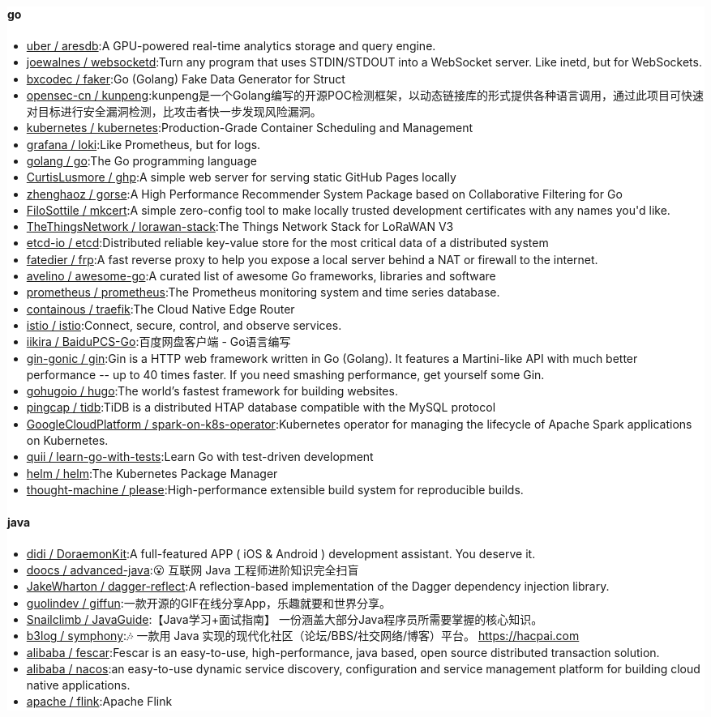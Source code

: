 #### go
* [uber / aresdb](https://github.com/uber/aresdb):A GPU-powered real-time analytics storage and query engine.
* [joewalnes / websocketd](https://github.com/joewalnes/websocketd):Turn any program that uses STDIN/STDOUT into a WebSocket server. Like inetd, but for WebSockets.
* [bxcodec / faker](https://github.com/bxcodec/faker):Go (Golang) Fake Data Generator for Struct
* [opensec-cn / kunpeng](https://github.com/opensec-cn/kunpeng):kunpeng是一个Golang编写的开源POC检测框架，以动态链接库的形式提供各种语言调用，通过此项目可快速对目标进行安全漏洞检测，比攻击者快一步发现风险漏洞。
* [kubernetes / kubernetes](https://github.com/kubernetes/kubernetes):Production-Grade Container Scheduling and Management
* [grafana / loki](https://github.com/grafana/loki):Like Prometheus, but for logs.
* [golang / go](https://github.com/golang/go):The Go programming language
* [CurtisLusmore / ghp](https://github.com/CurtisLusmore/ghp):A simple web server for serving static GitHub Pages locally
* [zhenghaoz / gorse](https://github.com/zhenghaoz/gorse):A High Performance Recommender System Package based on Collaborative Filtering for Go
* [FiloSottile / mkcert](https://github.com/FiloSottile/mkcert):A simple zero-config tool to make locally trusted development certificates with any names you'd like.
* [TheThingsNetwork / lorawan-stack](https://github.com/TheThingsNetwork/lorawan-stack):The Things Network Stack for LoRaWAN V3
* [etcd-io / etcd](https://github.com/etcd-io/etcd):Distributed reliable key-value store for the most critical data of a distributed system
* [fatedier / frp](https://github.com/fatedier/frp):A fast reverse proxy to help you expose a local server behind a NAT or firewall to the internet.
* [avelino / awesome-go](https://github.com/avelino/awesome-go):A curated list of awesome Go frameworks, libraries and software
* [prometheus / prometheus](https://github.com/prometheus/prometheus):The Prometheus monitoring system and time series database.
* [containous / traefik](https://github.com/containous/traefik):The Cloud Native Edge Router
* [istio / istio](https://github.com/istio/istio):Connect, secure, control, and observe services.
* [iikira / BaiduPCS-Go](https://github.com/iikira/BaiduPCS-Go):百度网盘客户端 - Go语言编写
* [gin-gonic / gin](https://github.com/gin-gonic/gin):Gin is a HTTP web framework written in Go (Golang). It features a Martini-like API with much better performance -- up to 40 times faster. If you need smashing performance, get yourself some Gin.
* [gohugoio / hugo](https://github.com/gohugoio/hugo):The world’s fastest framework for building websites.
* [pingcap / tidb](https://github.com/pingcap/tidb):TiDB is a distributed HTAP database compatible with the MySQL protocol
* [GoogleCloudPlatform / spark-on-k8s-operator](https://github.com/GoogleCloudPlatform/spark-on-k8s-operator):Kubernetes operator for managing the lifecycle of Apache Spark applications on Kubernetes.
* [quii / learn-go-with-tests](https://github.com/quii/learn-go-with-tests):Learn Go with test-driven development
* [helm / helm](https://github.com/helm/helm):The Kubernetes Package Manager
* [thought-machine / please](https://github.com/thought-machine/please):High-performance extensible build system for reproducible builds.

#### java
* [didi / DoraemonKit](https://github.com/didi/DoraemonKit):A full-featured APP ( iOS & Android ) development assistant. You deserve it.
* [doocs / advanced-java](https://github.com/doocs/advanced-java):😮 互联网 Java 工程师进阶知识完全扫盲
* [JakeWharton / dagger-reflect](https://github.com/JakeWharton/dagger-reflect):A reflection-based implementation of the Dagger dependency injection library.
* [guolindev / giffun](https://github.com/guolindev/giffun):一款开源的GIF在线分享App，乐趣就要和世界分享。
* [Snailclimb / JavaGuide](https://github.com/Snailclimb/JavaGuide):【Java学习+面试指南】 一份涵盖大部分Java程序员所需要掌握的核心知识。
* [b3log / symphony](https://github.com/b3log/symphony):🎶 一款用 Java 实现的现代化社区（论坛/BBS/社交网络/博客）平台。 https://hacpai.com
* [alibaba / fescar](https://github.com/alibaba/fescar):Fescar is an easy-to-use, high-performance, java based, open source distributed transaction solution.
* [alibaba / nacos](https://github.com/alibaba/nacos):an easy-to-use dynamic service discovery, configuration and service management platform for building cloud native applications.
* [apache / flink](https://github.com/apache/flink):Apache Flink
